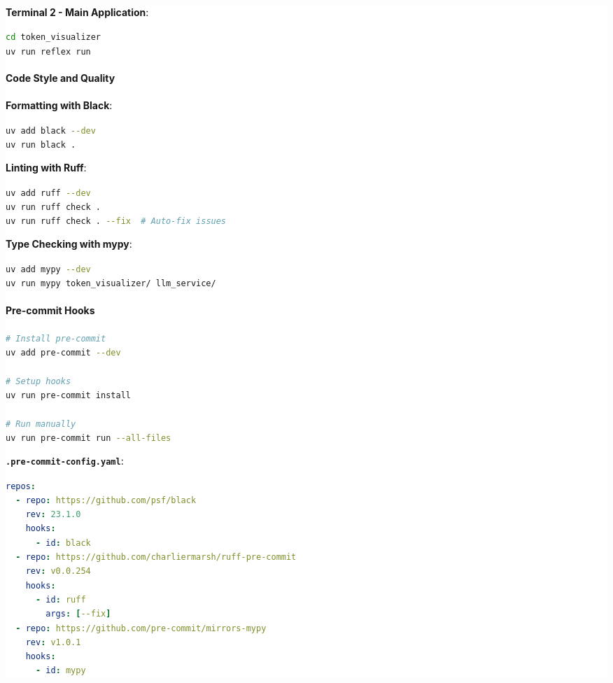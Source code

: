 **Terminal 2 - Main Application**:
```bash
cd token_visualizer
uv run reflex run
```

#### Code Style and Quality

**Formatting with Black**:
```bash
uv add black --dev
uv run black .
```

**Linting with Ruff**:
```bash
uv add ruff --dev
uv run ruff check .
uv run ruff check . --fix  # Auto-fix issues
```

**Type Checking with mypy**:
```bash
uv add mypy --dev
uv run mypy token_visualizer/ llm_service/
```

#### Pre-commit Hooks

```bash
# Install pre-commit
uv add pre-commit --dev

# Setup hooks
uv run pre-commit install

# Run manually
uv run pre-commit run --all-files
```

**`.pre-commit-config.yaml`**:
```yaml
repos:
  - repo: https://github.com/psf/black
    rev: 23.1.0
    hooks:
      - id: black
  - repo: https://github.com/charliermarsh/ruff-pre-commit
    rev: v0.0.254
    hooks:
      - id: ruff
        args: [--fix]
  - repo: https://github.com/pre-commit/mirrors-mypy
    rev: v1.0.1
    hooks:
      - id: mypy
```
